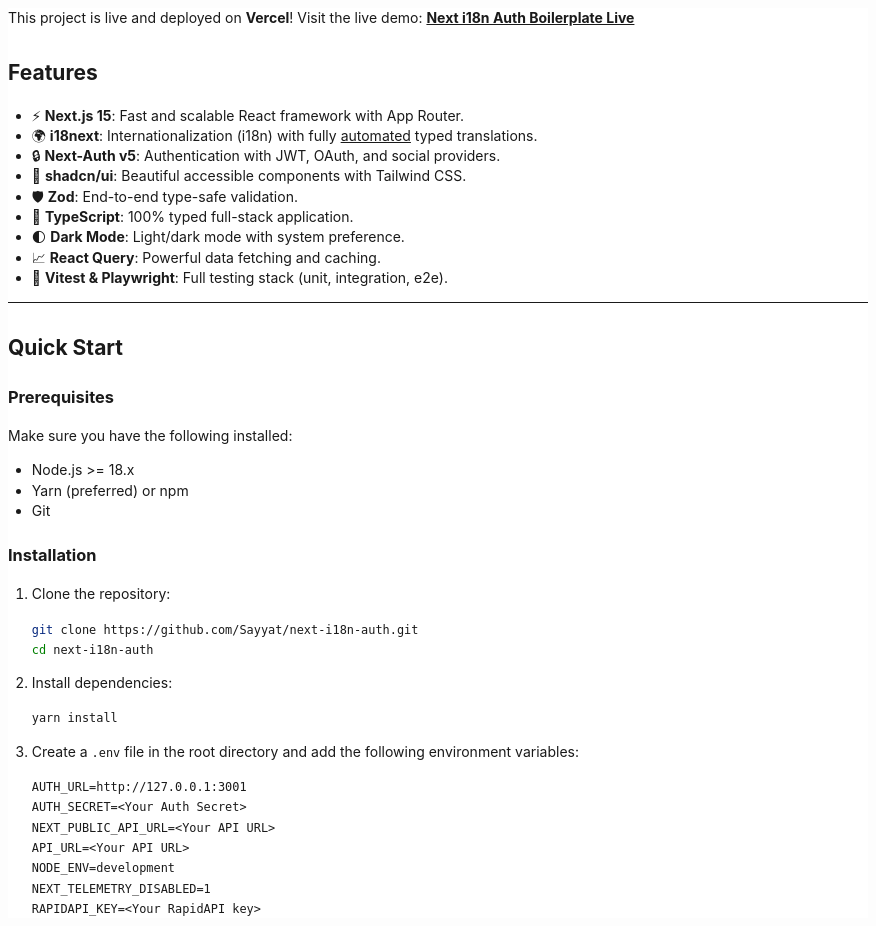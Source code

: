 This project is live and deployed on **Vercel**!
Visit the live demo: **[Next i18n Auth Boilerplate Live](https://next-i18n-auth.vercel.app/)**

## Features

* ⚡️ **Next.js 15**: Fast and scalable React framework with App Router.
* 🌍 **i18next**: Internationalization (i18n) with fully [automated](./docs/automation.md) typed translations.
* 🔒 **Next-Auth v5**: Authentication with JWT, OAuth, and social providers.
* 🎨 **shadcn/ui**: Beautiful accessible components with Tailwind CSS.
* 🛡️ **Zod**: End-to-end type-safe validation.
* 🚀 **TypeScript**: 100% typed full-stack application.
* 🌓 **Dark Mode**: Light/dark mode with system preference.
* 📈 **React Query**: Powerful data fetching and caching.
* 🧪 **Vitest & Playwright**: Full testing stack (unit, integration, e2e).

---

## Quick Start

### Prerequisites

Make sure you have the following installed:

* Node.js >= 18.x
* Yarn (preferred) or npm
* Git

### Installation

1. Clone the repository:

   ```bash
   git clone https://github.com/Sayyat/next-i18n-auth.git
   cd next-i18n-auth
   ```

2. Install dependencies:

   ```bash
   yarn install
   ```

3. Create a `.env` file in the root directory and add the following environment variables:

   ```env
   AUTH_URL=http://127.0.0.1:3001
   AUTH_SECRET=<Your Auth Secret>
   NEXT_PUBLIC_API_URL=<Your API URL>
   API_URL=<Your API URL>
   NODE_ENV=development
   NEXT_TELEMETRY_DISABLED=1
   RAPIDAPI_KEY=<Your RapidAPI key>
   ```
